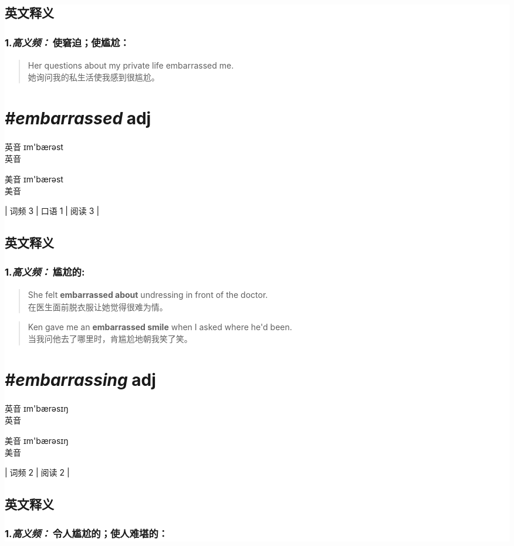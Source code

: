 英文释义
---
### 1.*高义频：* **使窘迫；使尴尬：**  

 > Her questions about my private life embarrassed me.  
 > 她询问我的私生活使我感到很尴尬。    
<audio src="./media/embarrass-1.aac" controls="controls"></audio>


# ***\#embarrassed*** adj
英音 ɪm'bærəst  
英音
<audio src="./media/embarrassed-B.aac" controls="controls"></audio>

美音 ɪm'bærəst  
美音
<audio src="./media/embarrassed.aac" controls="controls"></audio>



| 词频 3 | 口语 1 | 阅读 3 |  

英文释义
---
### 1.*高义频：* **尴尬的:**  

 > She felt **embarrassed about** undressing in front of the doctor.  
 > 在医生面前脱衣服让她觉得很难为情。    
<audio src="./media/embarrassed-1.aac" controls="controls"></audio>

 > Ken gave me an **embarrassed smile** when I asked where he'd been.  
 > 当我问他去了哪里时，肯尴尬地朝我笑了笑。    
<audio src="./media/embarrassed-2.aac" controls="controls"></audio>


# ***\#embarrassing*** adj
英音 ɪm'bærəsɪŋ  
英音
<audio src="./media/embarrassing-B.aac" controls="controls"></audio>

美音 ɪm'bærəsɪŋ  
美音
<audio src="./media/embarrassing.aac" controls="controls"></audio>



| 词频 2 | 阅读 2 |  

英文释义
---
### 1.*高义频：* **令人尴尬的；使人难堪的：**  
